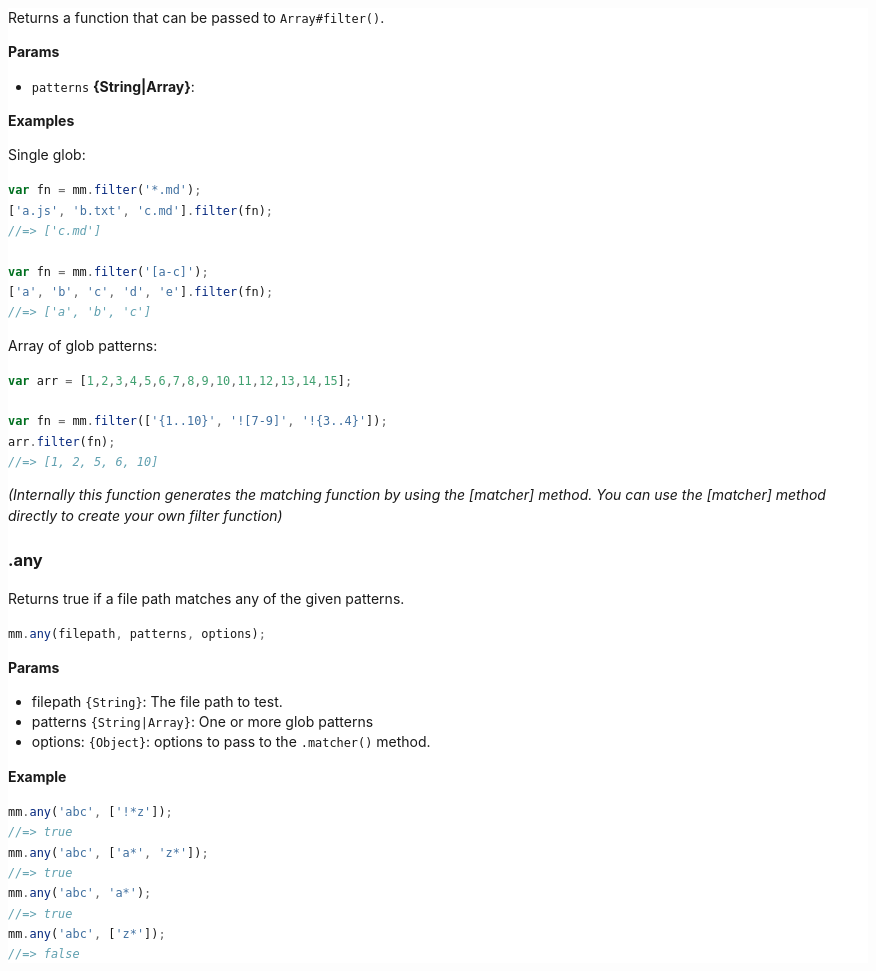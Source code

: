 Returns a function that can be passed to `Array#filter()`. 

**Params**

- `patterns` **{String|Array}**: 

**Examples**

Single glob:

```js
var fn = mm.filter('*.md');
['a.js', 'b.txt', 'c.md'].filter(fn);
//=> ['c.md']

var fn = mm.filter('[a-c]');
['a', 'b', 'c', 'd', 'e'].filter(fn);
//=> ['a', 'b', 'c']
```

Array of glob patterns:

```js
var arr = [1,2,3,4,5,6,7,8,9,10,11,12,13,14,15];

var fn = mm.filter(['{1..10}', '![7-9]', '!{3..4}']);
arr.filter(fn);
//=> [1, 2, 5, 6, 10]
```

_(Internally this function generates the matching function by using the [matcher] method. You can use the [matcher] method directly to create your own filter function)_


### .any

Returns true if a file path matches any of the given patterns.

```js
mm.any(filepath, patterns, options);
```

**Params**

- filepath `{String}`: The file path to test.
- patterns `{String|Array}`: One or more glob patterns
- options: `{Object}`: options to pass to the `.matcher()` method.


**Example**

```js
mm.any('abc', ['!*z']);
//=> true
mm.any('abc', ['a*', 'z*']);
//=> true
mm.any('abc', 'a*');
//=> true
mm.any('abc', ['z*']);
//=> false
```


[switch]: #switch-from-minimatch
[multimatch]: https://github.com/sindresorhus/multimatch
[minimatch]: https://github.com/isaacs/minimatch
[brace expansion]: https://github.com/jonschlinkert/braces
[braces]: https://github.com/jonschlinkert/braces
[bracket expressions]: https://github.com/jonschlinkert/expand-brackets
[character-classes]: http://www.regular-expressions.info/charclass.html
[expand]: https://github.com/jonschlinkert/micromatch#expand
[extended]: http://mywiki.wooledge.org/BashGuide/Patterns#Extended_Globs
[extglobs]: https://github.com/jonschlinkert/extglob
